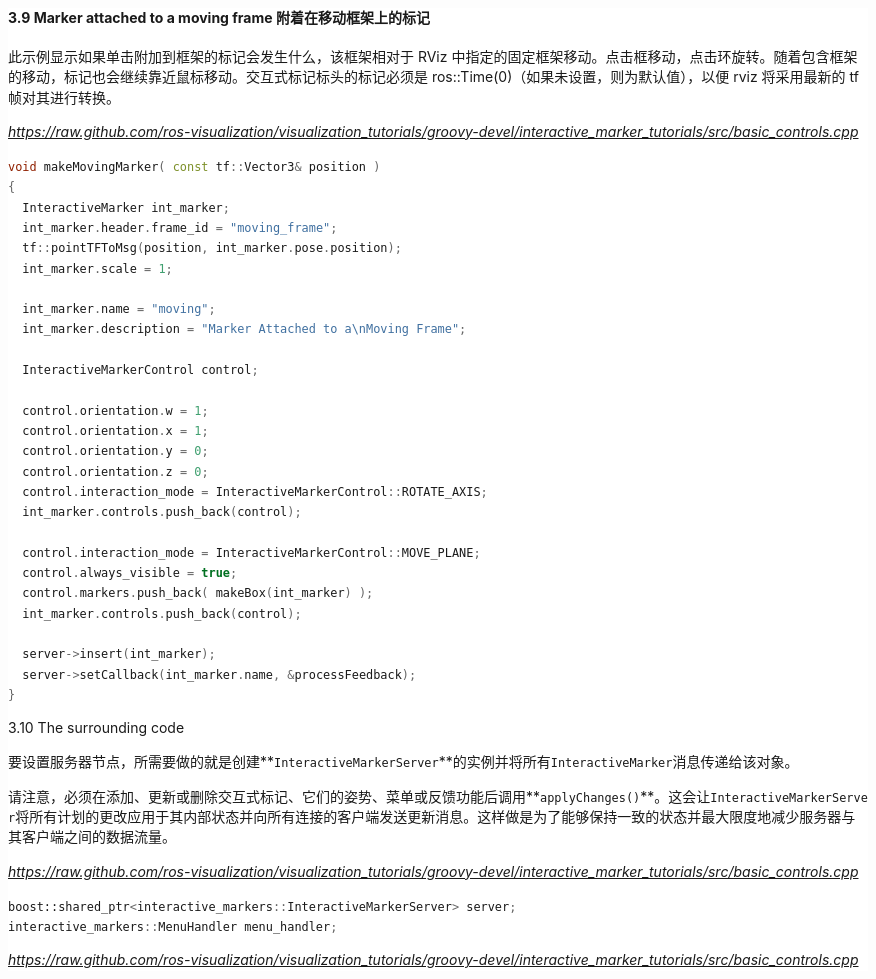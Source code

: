 #### 3.9 Marker attached to a moving frame 附着在移动框架上的标记

此示例显示如果单击附加到框架的标记会发生什么，该框架相对于 RViz 中指定的固定框架移动。点击框移动，点击环旋转。随着包含框架的移动，标记也会继续靠近鼠标移动。交互式标记标头的标记必须是 ros::Time(0)（如果未设置，则为默认值），以便 rviz 将采用最新的 tf 帧对其进行转换。

*https://raw.github.com/ros-visualization/visualization_tutorials/groovy-devel/interactive_marker_tutorials/src/basic_controls.cpp*

```cpp
void makeMovingMarker( const tf::Vector3& position )
{
  InteractiveMarker int_marker;
  int_marker.header.frame_id = "moving_frame";
  tf::pointTFToMsg(position, int_marker.pose.position);
  int_marker.scale = 1;

  int_marker.name = "moving";
  int_marker.description = "Marker Attached to a\nMoving Frame";

  InteractiveMarkerControl control;

  control.orientation.w = 1;
  control.orientation.x = 1;
  control.orientation.y = 0;
  control.orientation.z = 0;
  control.interaction_mode = InteractiveMarkerControl::ROTATE_AXIS;
  int_marker.controls.push_back(control);

  control.interaction_mode = InteractiveMarkerControl::MOVE_PLANE;
  control.always_visible = true;
  control.markers.push_back( makeBox(int_marker) );
  int_marker.controls.push_back(control);

  server->insert(int_marker);
  server->setCallback(int_marker.name, &processFeedback);
}
```

3.10 The surrounding code

要设置服务器节点，所需要做的就是创建**`InteractiveMarkerServer`**的实例并将所有`InteractiveMarker`消息传递给该对象。

请注意，必须在添加、更新或删除交互式标记、它们的姿势、菜单或反馈功能后调用**`applyChanges()`**。这会让`InteractiveMarkerServer`将所有计划的更改应用于其内部状态并向所有连接的客户端发送更新消息。这样做是为了能够保持一致的状态并最大限度地减少服务器与其客户端之间的数据流量。

*https://raw.github.com/ros-visualization/visualization_tutorials/groovy-devel/interactive_marker_tutorials/src/basic_controls.cpp*

```cpp
boost::shared_ptr<interactive_markers::InteractiveMarkerServer> server;
interactive_markers::MenuHandler menu_handler;
```

*https://raw.github.com/ros-visualization/visualization_tutorials/groovy-devel/interactive_marker_tutorials/src/basic_controls.cpp*
